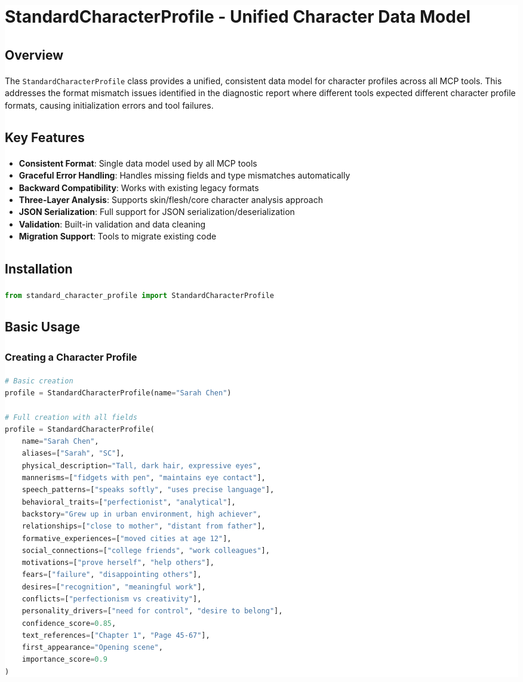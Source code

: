 # StandardCharacterProfile - Unified Character Data Model

## Overview

The `StandardCharacterProfile` class provides a unified, consistent data model for character profiles across all MCP tools. This addresses the format mismatch issues identified in the diagnostic report where different tools expected different character profile formats, causing initialization errors and tool failures.

## Key Features

- **Consistent Format**: Single data model used by all MCP tools
- **Graceful Error Handling**: Handles missing fields and type mismatches automatically
- **Backward Compatibility**: Works with existing legacy formats
- **Three-Layer Analysis**: Supports skin/flesh/core character analysis approach
- **JSON Serialization**: Full support for JSON serialization/deserialization
- **Validation**: Built-in validation and data cleaning
- **Migration Support**: Tools to migrate existing code

## Installation

```python
from standard_character_profile import StandardCharacterProfile
```

## Basic Usage

### Creating a Character Profile

```python
# Basic creation
profile = StandardCharacterProfile(name="Sarah Chen")

# Full creation with all fields
profile = StandardCharacterProfile(
    name="Sarah Chen",
    aliases=["Sarah", "SC"],
    physical_description="Tall, dark hair, expressive eyes",
    mannerisms=["fidgets with pen", "maintains eye contact"],
    speech_patterns=["speaks softly", "uses precise language"],
    behavioral_traits=["perfectionist", "analytical"],
    backstory="Grew up in urban environment, high achiever",
    relationships=["close to mother", "distant from father"],
    formative_experiences=["moved cities at age 12"],
    social_connections=["college friends", "work colleagues"],
    motivations=["prove herself", "help others"],
    fears=["failure", "disappointing others"],
    desires=["recognition", "meaningful work"],
    conflicts=["perfectionism vs creativity"],
    personality_drivers=["need for control", "desire to belong"],
    confidence_score=0.85,
    text_references=["Chapter 1", "Page 45-67"],
    first_appearance="Opening scene",
    importance_score=0.9
)
```
